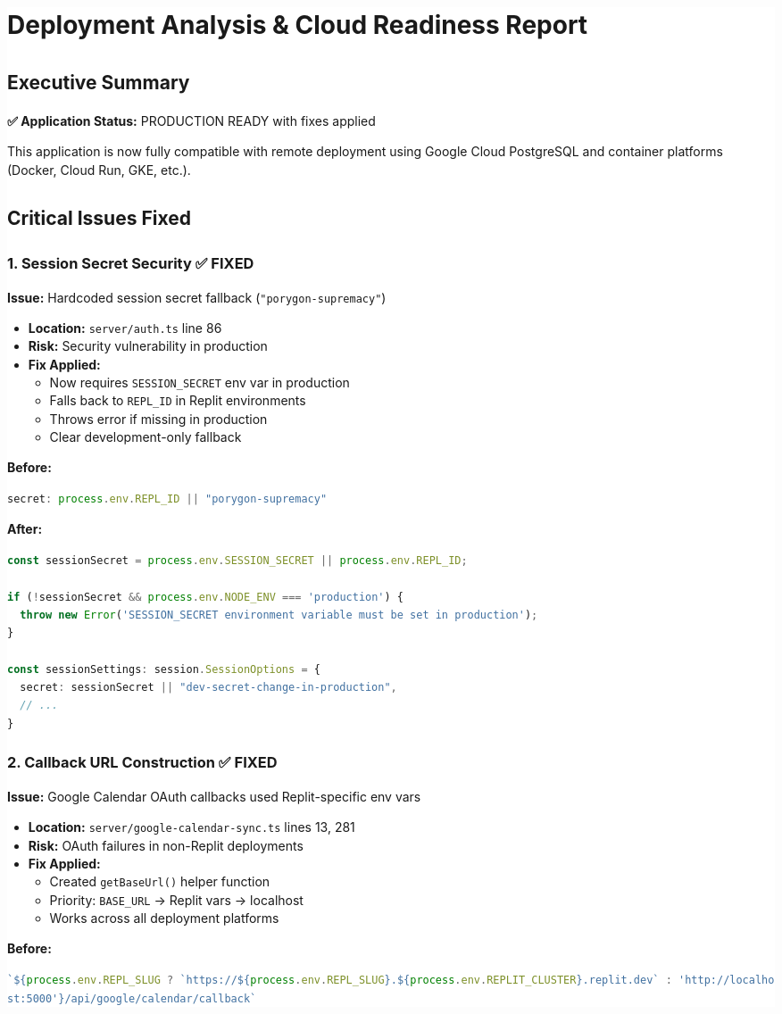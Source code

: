 # Deployment Analysis & Cloud Readiness Report

## Executive Summary

**✅ Application Status:** PRODUCTION READY with fixes applied

This application is now fully compatible with remote deployment using Google Cloud PostgreSQL and container platforms (Docker, Cloud Run, GKE, etc.).

## Critical Issues Fixed

### 1. Session Secret Security ✅ FIXED
**Issue:** Hardcoded session secret fallback (`"porygon-supremacy"`)
- **Location:** `server/auth.ts` line 86
- **Risk:** Security vulnerability in production
- **Fix Applied:**
  - Now requires `SESSION_SECRET` env var in production
  - Falls back to `REPL_ID` in Replit environments
  - Throws error if missing in production
  - Clear development-only fallback

**Before:**
```typescript
secret: process.env.REPL_ID || "porygon-supremacy"
```

**After:**
```typescript
const sessionSecret = process.env.SESSION_SECRET || process.env.REPL_ID;

if (!sessionSecret && process.env.NODE_ENV === 'production') {
  throw new Error('SESSION_SECRET environment variable must be set in production');
}

const sessionSettings: session.SessionOptions = {
  secret: sessionSecret || "dev-secret-change-in-production",
  // ...
}
```

### 2. Callback URL Construction ✅ FIXED
**Issue:** Google Calendar OAuth callbacks used Replit-specific env vars
- **Location:** `server/google-calendar-sync.ts` lines 13, 281
- **Risk:** OAuth failures in non-Replit deployments
- **Fix Applied:**
  - Created `getBaseUrl()` helper function
  - Priority: `BASE_URL` → Replit vars → localhost
  - Works across all deployment platforms

**Before:**
```typescript
`${process.env.REPL_SLUG ? `https://${process.env.REPL_SLUG}.${process.env.REPLIT_CLUSTER}.replit.dev` : 'http://localhost:5000'}/api/google/calendar/callback`
```
